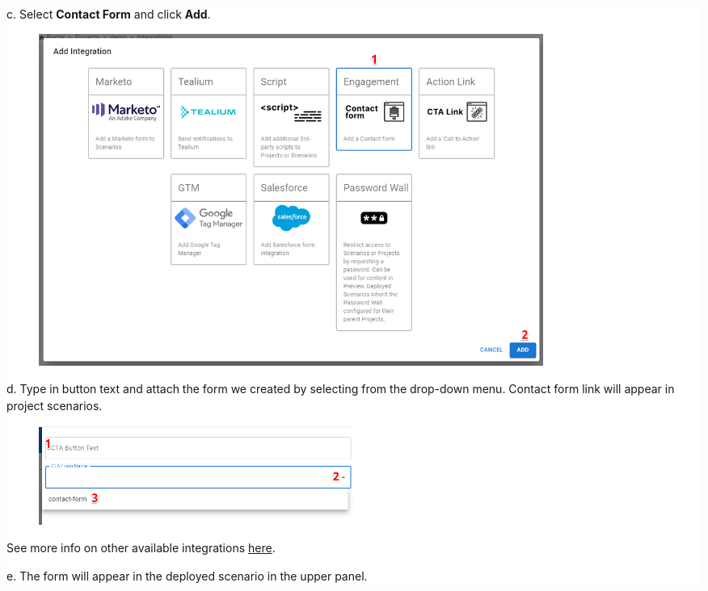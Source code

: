 c. Select **Contact Form** and click **Add**.

<figure><img src="/assets/add_ctaform.png" width="80%"/></figure>

d. Type in button text and attach the form we created by selecting from the drop-down menu. Contact form link will appear in project scenarios.

<figure><img src="/assets/select_cta.png" width="50%"/></figure>

See more info on other available integrations [here](/portal/integrations).

e. The form will appear in the deployed scenario in the upper panel.
